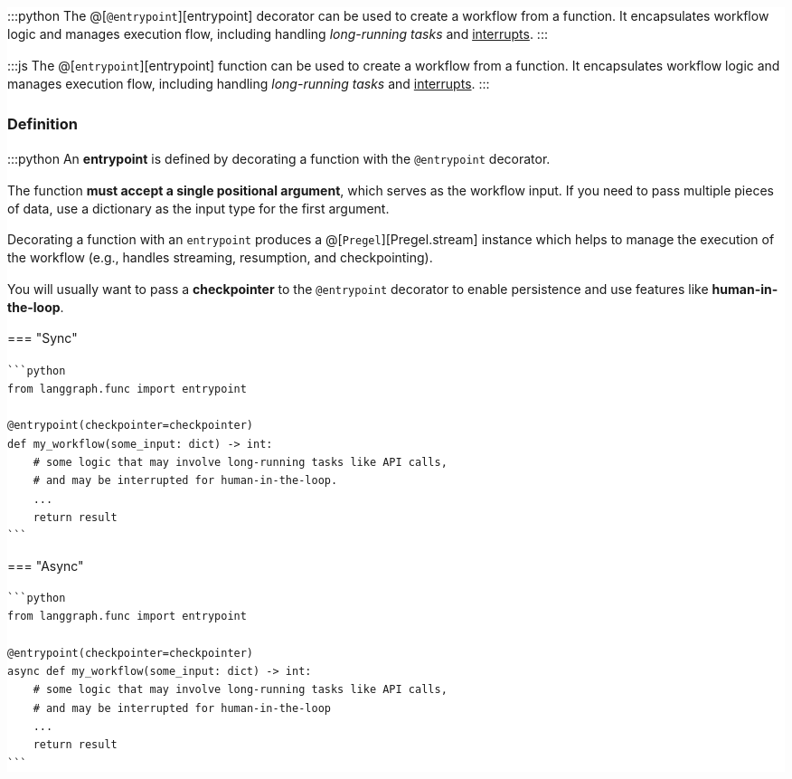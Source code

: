 :::python
The @[`@entrypoint`][entrypoint] decorator can be used to create a workflow from a function. It encapsulates workflow logic and manages execution flow, including handling _long-running tasks_ and [interrupts](human_in_the_loop.md).
:::

:::js
The @[`entrypoint`][entrypoint] function can be used to create a workflow from a function. It encapsulates workflow logic and manages execution flow, including handling _long-running tasks_ and [interrupts](human_in_the_loop.md).
:::

### Definition

:::python
An **entrypoint** is defined by decorating a function with the `@entrypoint` decorator.

The function **must accept a single positional argument**, which serves as the workflow input. If you need to pass multiple pieces of data, use a dictionary as the input type for the first argument.

Decorating a function with an `entrypoint` produces a @[`Pregel`][Pregel.stream] instance which helps to manage the execution of the workflow (e.g., handles streaming, resumption, and checkpointing).

You will usually want to pass a **checkpointer** to the `@entrypoint` decorator to enable persistence and use features like **human-in-the-loop**.

=== "Sync"

    ```python
    from langgraph.func import entrypoint

    @entrypoint(checkpointer=checkpointer)
    def my_workflow(some_input: dict) -> int:
        # some logic that may involve long-running tasks like API calls,
        # and may be interrupted for human-in-the-loop.
        ...
        return result
    ```

=== "Async"

    ```python
    from langgraph.func import entrypoint

    @entrypoint(checkpointer=checkpointer)
    async def my_workflow(some_input: dict) -> int:
        # some logic that may involve long-running tasks like API calls,
        # and may be interrupted for human-in-the-loop
        ...
        return result
    ```
